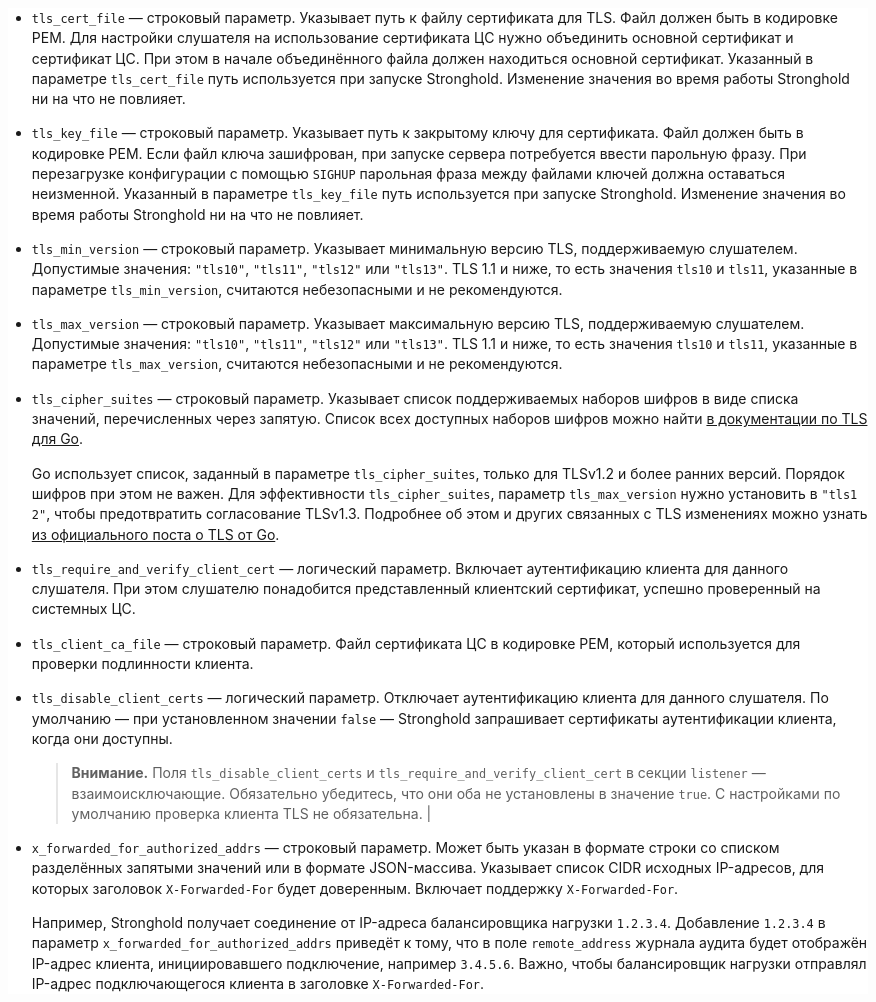 * `tls_cert_file` — строковый параметр. Указывает путь к файлу сертификата для TLS. Файл должен быть в кодировке PEM. Для настройки слушателя на использование сертификата ЦС нужно объединить основной сертификат и сертификат ЦС. При этом в начале объединённого файла должен находиться основной сертификат. Указанный в параметре `tls_cert_file` путь используется при запуске Stronghold. Изменение значения во время работы Stronghold ни на что не повлияет.

* `tls_key_file` — строковый параметр. Указывает путь к закрытому ключу для сертификата. Файл должен быть в кодировке PEM. Если файл ключа зашифрован, при запуске сервера потребуется ввести парольную фразу. При перезагрузке конфигурации с помощью `SIGHUP` парольная фраза между файлами ключей должна оставаться неизменной. Указанный в параметре `tls_key_file` путь используется при запуске Stronghold. Изменение значения во время работы Stronghold ни на что не повлияет.

* `tls_min_version` — строковый параметр. Указывает минимальную версию TLS, поддерживаемую слушателем. Допустимые значения: `"tls10"`, `"tls11"`, `"tls12"` или `"tls13"`. TLS 1.1 и ниже, то есть значения `tls10` и `tls11`, указанные в параметре `tls_min_version`, считаются небезопасными и не рекомендуются.

* `tls_max_version` — строковый параметр. Указывает максимальную версию TLS, поддерживаемую слушателем. Допустимые значения: `"tls10"`, `"tls11"`, `"tls12"` или `"tls13"`. TLS 1.1 и ниже, то есть значения `tls10` и `tls11`, указанные в параметре `tls_max_version`, считаются небезопасными и не рекомендуются.

* `tls_cipher_suites` — строковый параметр. Указывает список поддерживаемых наборов шифров в виде списка значений, перечисленных через запятую. Список всех доступных наборов шифров можно найти [в документации по TLS для Go](https://go.dev/src/crypto/tls/cipher_suites.go).

  Go использует список, заданный в параметре `tls_cipher_suites`, только для TLSv1.2 и более ранних версий. Порядок шифров при этом не важен. Для эффективности `tls_cipher_suites`, параметр `tls_max_version` нужно установить в `"tls12"`, чтобы предотвратить согласование TLSv1.3. Подробнее об этом и других связанных с TLS изменениях можно узнать [из официального поста о TLS от Go](https://go.dev/blog/tls-cipher-suites).

* `tls_require_and_verify_client_cert` — логический параметр. Включает аутентификацию клиента для данного слушателя. При этом слушателю понадобится представленный клиентский сертификат, успешно проверенный на системных ЦС.

* `tls_client_ca_file` — строковый параметр. Файл сертификата ЦС в кодировке PEM, который используется для проверки подлинности клиента.

* `tls_disable_client_certs` — логический параметр. Отключает аутентификацию клиента для данного слушателя. По умолчанию — при установленном значении `false` — Stronghold запрашивает сертификаты аутентификации клиента, когда они доступны.

  > **Внимание.** Поля `tls_disable_client_certs` и `tls_require_and_verify_client_cert` в секции `listener` — взаимоисключающие. Обязательно убедитесь, что они оба не установлены в значение `true`. С настройками по умолчанию проверка клиента TLS не обязательна.  |

* `x_forwarded_for_authorized_addrs` — строковый параметр. Может быть указан в формате строки со списком разделённых запятыми значений или в формате JSON-массива. Указывает список CIDR исходных IP-адресов, для которых заголовок `X-Forwarded-For` будет доверенным. Включает поддержку `X-Forwarded-For`.

  Например, Stronghold получает соединение от IP-адреса балансировщика нагрузки `1.2.3.4`. Добавление `1.2.3.4` в параметр `x_forwarded_for_authorized_addrs` приведёт к тому, что в поле `remote_address` журнала аудита будет отображён IP-адрес клиента, инициировавшего подключение, например `3.4.5.6`. Важно, чтобы балансировщик нагрузки отправлял IP-адрес подключающегося клиента в заголовке `X-Forwarded-For`.
